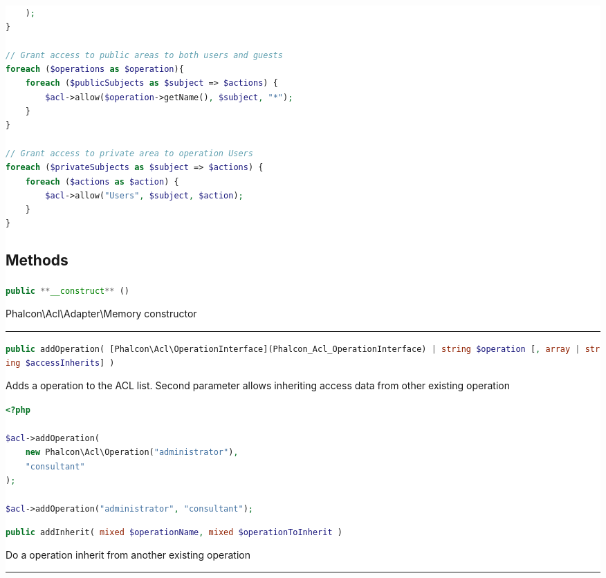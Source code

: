 ```php
    );
}

// Grant access to public areas to both users and guests
foreach ($operations as $operation){
    foreach ($publicSubjects as $subject => $actions) {
        $acl->allow($operation->getName(), $subject, "*");
    }
}

// Grant access to private area to operation Users
foreach ($privateSubjects as $subject => $actions) {
    foreach ($actions as $action) {
        $acl->allow("Users", $subject, $action);
    }
}

```


## Methods

```php
public **__construct** ()
```

Phalcon\Acl\Adapter\Memory constructor
<hr/>

```php
public addOperation( [Phalcon\Acl\OperationInterface](Phalcon_Acl_OperationInterface) | string $operation [, array | string $accessInherits] )
```

Adds a operation to the ACL list. Second parameter allows inheriting access data from other existing operation

```php
<?php

$acl->addOperation(
    new Phalcon\Acl\Operation("administrator"),
    "consultant"
);

$acl->addOperation("administrator", "consultant");

```

```php
public addInherit( mixed $operationName, mixed $operationToInherit )
```

Do a operation inherit from another existing operation
<hr/>
